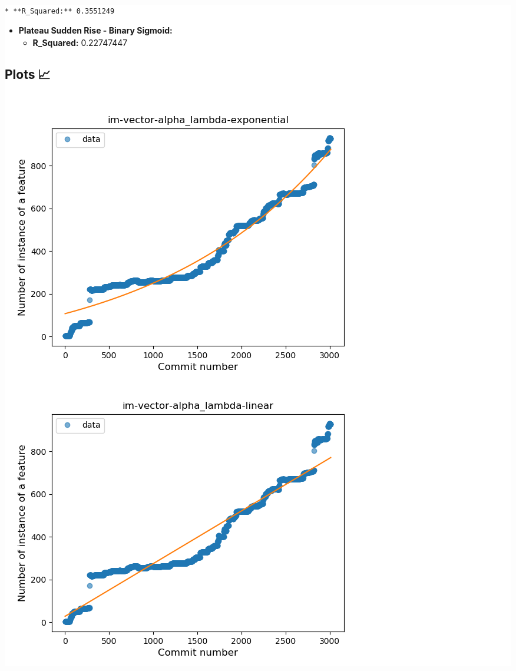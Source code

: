     * **R_Squared:** 0.3551249
* **Plateau Sudden Rise - Binary Sigmoid:** ![equation](http://latex.codecogs.com/svg.latex?%5Cfrac%7B-391.10376%7D%7B1%20&plus;%20%5Cepsilon%5E%28--341.330636%28x%20-242.591541%29%29%7D%20&plus;%20430.674007)
    * **R_Squared:** 0.22747447

**Plots** :chart_with_upwards_trend:
-----

![im-vector-alpha T4](../plots/im-vector-alpha_lambda_T4.png)
![im-vector-alpha T1](../plots/im-vector-alpha_lambda_T1.png)